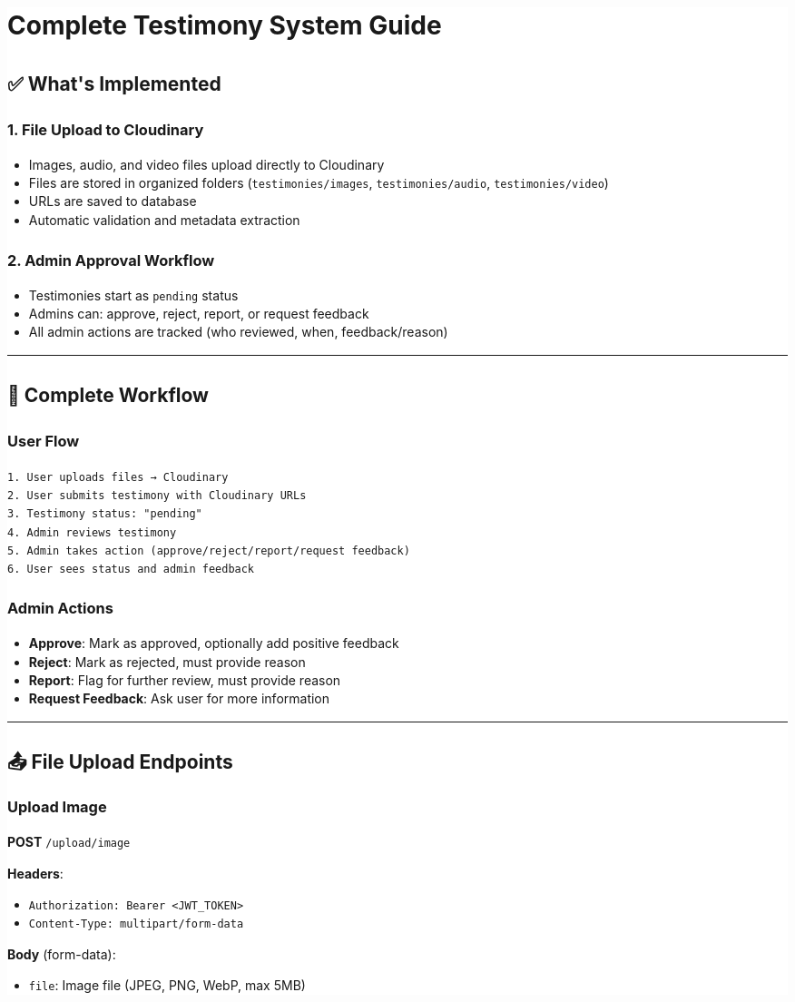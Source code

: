 # Complete Testimony System Guide

## ✅ What's Implemented

### 1. **File Upload to Cloudinary**
- Images, audio, and video files upload directly to Cloudinary
- Files are stored in organized folders (`testimonies/images`, `testimonies/audio`, `testimonies/video`)
- URLs are saved to database
- Automatic validation and metadata extraction

### 2. **Admin Approval Workflow**
- Testimonies start as `pending` status
- Admins can: approve, reject, report, or request feedback
- All admin actions are tracked (who reviewed, when, feedback/reason)

---

## 🔄 Complete Workflow

### User Flow
```
1. User uploads files → Cloudinary
2. User submits testimony with Cloudinary URLs
3. Testimony status: "pending"
4. Admin reviews testimony
5. Admin takes action (approve/reject/report/request feedback)
6. User sees status and admin feedback
```

### Admin Actions
- **Approve**: Mark as approved, optionally add positive feedback
- **Reject**: Mark as rejected, must provide reason
- **Report**: Flag for further review, must provide reason
- **Request Feedback**: Ask user for more information

---

## 📤 File Upload Endpoints

### Upload Image
**POST** `/upload/image`

**Headers**: 
- `Authorization: Bearer <JWT_TOKEN>`
- `Content-Type: multipart/form-data`

**Body** (form-data):
- `file`: Image file (JPEG, PNG, WebP, max 5MB)

